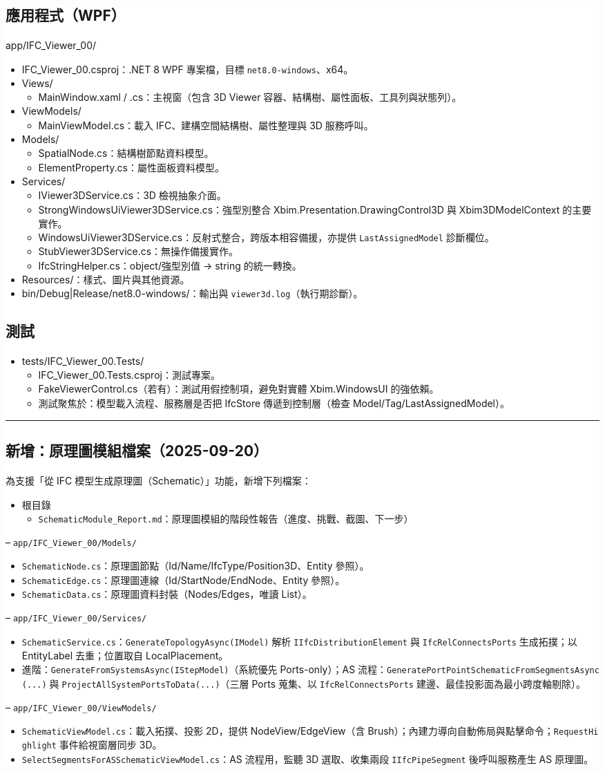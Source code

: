 應用程式（WPF）
---------------
app/IFC_Viewer_00/
- IFC_Viewer_00.csproj：.NET 8 WPF 專案檔，目標 `net8.0-windows`、x64。
- Views/
  - MainWindow.xaml / .cs：主視窗（包含 3D Viewer 容器、結構樹、屬性面板、工具列與狀態列）。
- ViewModels/
  - MainViewModel.cs：載入 IFC、建構空間結構樹、屬性整理與 3D 服務呼叫。
- Models/
  - SpatialNode.cs：結構樹節點資料模型。
  - ElementProperty.cs：屬性面板資料模型。
- Services/
  - IViewer3DService.cs：3D 檢視抽象介面。
  - StrongWindowsUiViewer3DService.cs：強型別整合 Xbim.Presentation.DrawingControl3D 與 Xbim3DModelContext 的主要實作。
  - WindowsUiViewer3DService.cs：反射式整合，跨版本相容備援，亦提供 `LastAssignedModel` 診斷欄位。
  - StubViewer3DService.cs：無操作備援實作。
  - IfcStringHelper.cs：object/強型別值 → string 的統一轉換。
- Resources/：樣式、圖片與其他資源。
- bin/Debug|Release/net8.0-windows/：輸出與 `viewer3d.log`（執行期診斷）。

測試
----
- tests/IFC_Viewer_00.Tests/
  - IFC_Viewer_00.Tests.csproj：測試專案。
  - FakeViewerControl.cs（若有）：測試用假控制項，避免對實體 Xbim.WindowsUI 的強依賴。
  - 測試聚焦於：模型載入流程、服務層是否把 IfcStore 傳遞到控制層（檢查 Model/Tag/LastAssignedModel）。

---

## 新增：原理圖模組檔案（2025-09-20）

為支援「從 IFC 模型生成原理圖（Schematic）」功能，新增下列檔案：

- 根目錄
  - `SchematicModule_Report.md`：原理圖模組的階段性報告（進度、挑戰、截圖、下一步）

– `app/IFC_Viewer_00/Models/`
  - `SchematicNode.cs`：原理圖節點（Id/Name/IfcType/Position3D、Entity 參照）。
  - `SchematicEdge.cs`：原理圖連線（Id/StartNode/EndNode、Entity 參照）。
  - `SchematicData.cs`：原理圖資料封裝（Nodes/Edges，唯讀 List）。

– `app/IFC_Viewer_00/Services/`
  - `SchematicService.cs`：`GenerateTopologyAsync(IModel)` 解析 `IIfcDistributionElement` 與 `IfcRelConnectsPorts` 生成拓撲；以 EntityLabel 去重；位置取自 LocalPlacement。
  - 進階：`GenerateFromSystemsAsync(IStepModel)`（系統優先 Ports-only）；AS 流程：`GeneratePortPointSchematicFromSegmentsAsync(...)` 與 `ProjectAllSystemPortsToData(...)`（三層 Ports 蒐集、以 `IfcRelConnectsPorts` 建邊、最佳投影面為最小跨度軸剔除）。

– `app/IFC_Viewer_00/ViewModels/`
  - `SchematicViewModel.cs`：載入拓撲、投影 2D，提供 NodeView/EdgeView（含 Brush）；內建力導向自動佈局與點擊命令；`RequestHighlight` 事件給視窗層同步 3D。
  - `SelectSegmentsForASSchematicViewModel.cs`：AS 流程用，監聽 3D 選取、收集兩段 `IIfcPipeSegment` 後呼叫服務產生 AS 原理圖。
